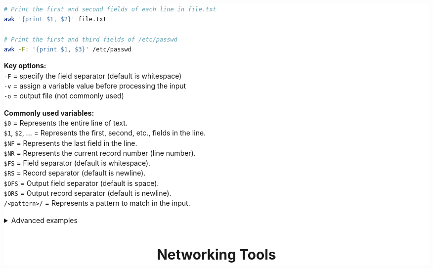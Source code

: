 ```bash
# Print the first and second fields of each line in file.txt
awk '{print $1, $2}' file.txt 

# Print the first and third fields of /etc/passwd
awk -F: '{print $1, $3}' /etc/passwd 
```

**Key options:**  
`-F` = specify the field separator (default is whitespace)  
`-v` = assign a variable value before processing the input  
`-o` = output file (not commonly used)

**Commonly used variables:**  
`$0` = Represents the entire line of text.  
`$1`, `$2`, ... = Represents the first, second, etc., fields in the line.  
`$NF` = Represents the last field in the line.  
`$NR` = Represents the current record number (line number).  
`$FS` = Field separator (default is whitespace).  
`$RS` = Record separator (default is newline).  
`$OFS` = Output field separator (default is space).  
`$ORS` = Output record separator (default is newline).  
`/<pattern>/` = Represents a pattern to match in the input. 

<details><summary>Advanced examples</summary></details>

</Details>

##  
<h1 align="center">Networking Tools</h1>
